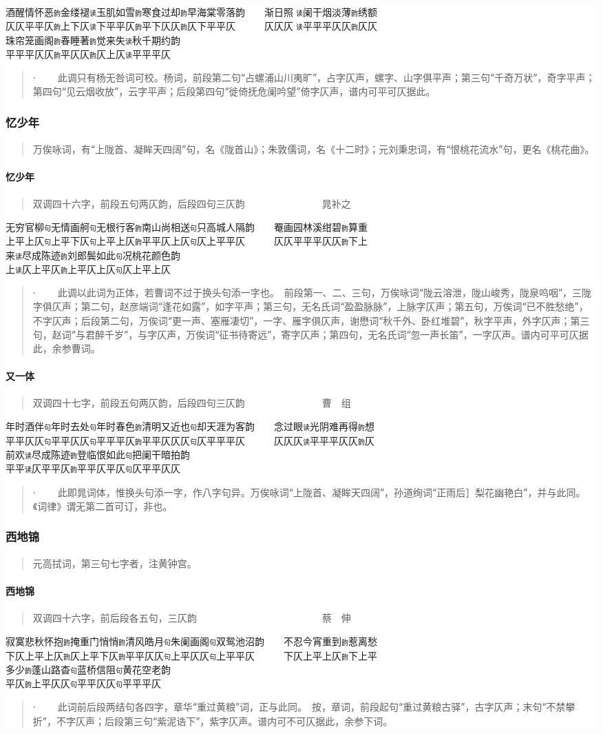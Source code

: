 酒醒情怀恶<font size=1>韵</font>金缕褪<font size=1>读</font>玉肌如雪<font size=1>韵</font>寒食过却<font size=1>韵</font>早海棠零落韵　　渐日照  <font size=1>读</font>阑干烟淡薄<font size=1>韵</font>绣额  
仄仄平平仄<font size=1>韵</font>上下仄<font size=1>读</font>下平平仄<font size=1>韵</font>平下仄仄<font size=1>韵</font>仄下平平仄　　　仄仄仄  <font size=1>读</font>平平平仄仄<font size=1>韵</font>仄仄  
珠帘笼画阁<font size=1>韵</font>春睡著<font size=1>韵</font>觉来失<font size=1>读</font>秋千期约韵  
平平平仄仄<font size=1>韵</font>平仄仄<font size=1>韵</font>仄上仄<font size=1>读</font>平平平仄  

> · 　　此调只有杨无咎词可校。杨词，前段第二句“占螺浦山川夷旷”，占字仄声，螺字、山字俱平声；第三句“千奇万状”，奇字平声；第四句“见云烟收放”，云字平声；后段第四句“徙倚抚危阑吟望”倚字仄声，谱内可平可仄据此。 
　
### 忆少年　　

> 万俟咏词，有“上陇首、凝眸天四阔”句，名《陇首山》；朱敦儒词，名《十二时》；元刘秉忠词，有“恨桃花流水”句，更名《桃花曲》。

#### 忆少年　
> 双调四十六字，前段五句两仄韵，后段四句三仄韵　　　　　　　　晁补之

无穷官柳<font size=1>句</font>无情画舸<font size=1>句</font>无根行客<font size=1>韵</font>南山尚相送<font size=1>句</font>只高城人隔韵　　罨画园林溪绀碧<font size=1>韵</font>算重    
上平上仄<font size=1>句</font>上平下仄<font size=1>句</font>上平上仄<font size=1>韵</font>平平仄上仄<font size=1>句</font>仄上平平仄　　　仄仄平平平仄仄<font size=1>韵</font>下上    
来<font size=1>读</font>尽成陈迹<font size=1>韵</font>刘郎鬓如此<font size=1>句</font>况桃花颜色韵  
上<font size=1>读</font>仄上平仄<font size=1>韵</font>上平仄上仄<font size=1>句</font>仄上平上仄  

> · 　　此调以此词为正体，若曹词不过于换头句添一字也。　前段第一、二、三句，万俟咏词“陇云溶泄，陇山峻秀，陇泉呜咽”，三陇字俱仄声；第二句，赵彦端词“逢花如露”，如字平声；第三句，无名氏词“盈盈脉脉”，上脉字仄声；第五句，万俟词“已不胜愁绝”，不字仄声；后段第二句，万俟词“更一声、塞雁凄切”，一字、雁字俱仄声，谢懋词“秋千外、卧红堆碧”，秋字平声，外字仄声；第三句，赵词“与君醉千岁”，与字仄声，万俟词“征书待寄远”，寄字仄声；第四句，无名氏词“忽一声长笛”，一字仄声。谱内可平可仄据此，余参曹词。 

#### 又一体　
> 双调四十七字，前段五句两仄韵，后段四句三仄韵　　　　　　　　曹　组

年时酒伴<font size=1>句</font>年时去处<font size=1>句</font>年时春色<font size=1>韵</font>清明又近也<font size=1>句</font>却天涯为客韵　　念过眼<font size=1>读</font>光阴难再得<font size=1>韵</font>想    
平平仄仄<font size=1>句</font>平平仄仄<font size=1>句</font>平平平仄<font size=1>韵</font>平平仄仄仄<font size=1>句</font>仄平平平仄　　　仄仄仄<font size=1>读</font>平平平仄仄<font size=1>韵</font>仄    
前欢<font size=1>读</font>尽成陈迹<font size=1>韵</font>登临恨如此<font size=1>句</font>把阑干暗拍韵  
平平<font size=1>读</font>仄平平仄<font size=1>韵</font>平平仄平仄<font size=1>句</font>仄平平仄仄  

> · 　　此即晁词体，惟换头句添一字，作八字句异。万俟咏词“上陇首、凝眸天四阔”，孙道绚词“正雨后］梨花幽艳白”，并与此同。《词律》谓无第二首可订，非也。 
　
### 西地锦　　

> 元高拭词，第三句七字者，注黄钟宫。

#### 西地锦　
> 双调四十六字，前后段各五句，三仄韵　　　　　　　　　　　　　蔡　伸

寂寞悲秋怀抱<font size=1>韵</font>掩重门悄悄<font size=1>韵</font>清风皓月<font size=1>句</font>朱阑画阁<font size=1>句</font>双鸳池沼韵　　不忍今宵重到<font size=1>韵</font>惹离愁    
下仄上平上仄<font size=1>韵</font>仄上平下仄<font size=1>韵</font>平平仄仄<font size=1>句</font>上平仄仄<font size=1>句</font>上平平仄　　　下仄上平上仄<font size=1>韵</font>下上平    
多少<font size=1>韵</font>蓬山路杳<font size=1>句</font>蓝桥信阻<font size=1>句</font>黄花空老韵  
平仄<font size=1>韵</font>上平仄仄<font size=1>句</font>平平仄仄<font size=1>句</font>平平平仄  

> · 　　此词前后段两结句各四字，章华“重过黄粮”词，正与此同。　按，章词，前段起句“重过黄粮古驿”，古字仄声；末句“不禁攀折”，不字仄声；后段第三句“紫泥诰下”，紫字仄声。谱内可不可仄据此，余参下词。 
